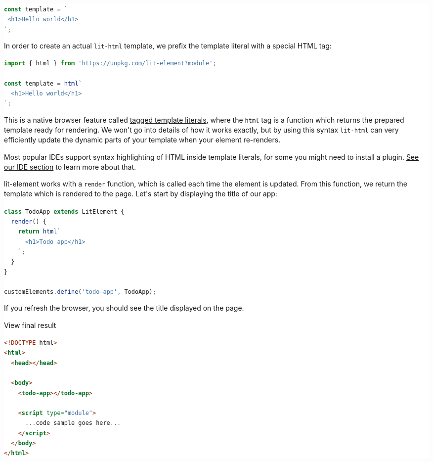 ```js
const template = `
 <h1>Hello world</h1>
`;
```

In order to create an actual `lit-html` template, we prefix the template literal with a special HTML tag:

```js
import { html } from 'https://unpkg.com/lit-element?module';

const template = html`
  <h1>Hello world</h1>
`;
```

This is a native browser feature called [tagged template literals](https://developer.mozilla.org/en-US/docs/Web/JavaScript/Reference/Template_literals#Tagged_templates), where the `html` tag is a function which returns the prepared template ready for rendering. We won't go into details of how it works exactly, but by using this syntax `lit-html` can very efficiently update the dynamic parts of your template when your element re-renders.

Most popular IDEs support syntax highlighting of HTML inside template literals, for some you might need to install a plugin. [See our IDE section](https://open-wc.org/developing/ide.html#visual-studio-code) to learn more about that.

lit-element works with a `render` function, which is called each time the element is updated. From this function, we return the template which is rendered to the page. Let's start by displaying the title of our app:

```js
class TodoApp extends LitElement {
  render() {
    return html`
      <h1>Todo app</h1>
    `;
  }
}

customElements.define('todo-app', TodoApp);
```

If you refresh the browser, you should see the title displayed on the page.

<detail>
  <summary>View final result</summary>

```html
<!DOCTYPE html>
<html>
  <head></head>

  <body>
    <todo-app></todo-app>

    <script type="module">
      ...code sample goes here...
    </script>
  </body>
</html>
```
